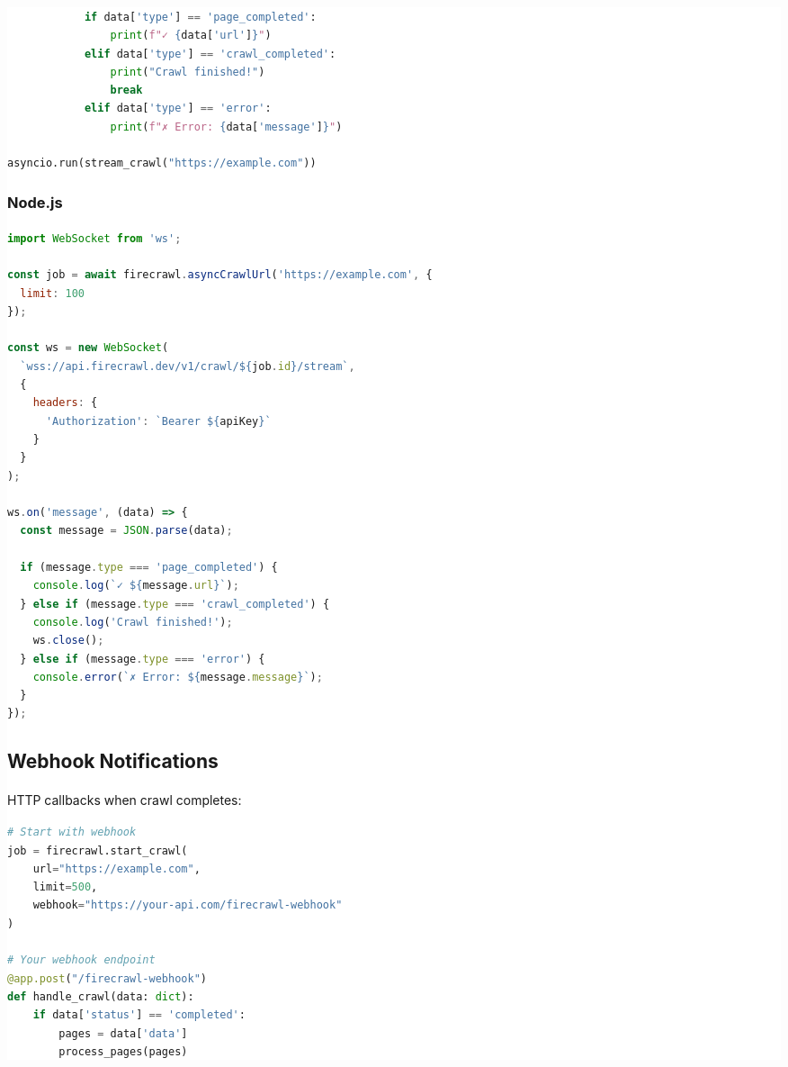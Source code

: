 ```python
            if data['type'] == 'page_completed':
                print(f"✓ {data['url']}")
            elif data['type'] == 'crawl_completed':
                print("Crawl finished!")
                break
            elif data['type'] == 'error':
                print(f"✗ Error: {data['message']}")

asyncio.run(stream_crawl("https://example.com"))
```

### Node.js
```javascript
import WebSocket from 'ws';

const job = await firecrawl.asyncCrawlUrl('https://example.com', {
  limit: 100
});

const ws = new WebSocket(
  `wss://api.firecrawl.dev/v1/crawl/${job.id}/stream`,
  {
    headers: {
      'Authorization': `Bearer ${apiKey}`
    }
  }
);

ws.on('message', (data) => {
  const message = JSON.parse(data);
  
  if (message.type === 'page_completed') {
    console.log(`✓ ${message.url}`);
  } else if (message.type === 'crawl_completed') {
    console.log('Crawl finished!');
    ws.close();
  } else if (message.type === 'error') {
    console.error(`✗ Error: ${message.message}`);
  }
});
```

## Webhook Notifications

HTTP callbacks when crawl completes:

```python
# Start with webhook
job = firecrawl.start_crawl(
    url="https://example.com",
    limit=500,
    webhook="https://your-api.com/firecrawl-webhook"
)

# Your webhook endpoint
@app.post("/firecrawl-webhook")
def handle_crawl(data: dict):
    if data['status'] == 'completed':
        pages = data['data']
        process_pages(pages)
```
